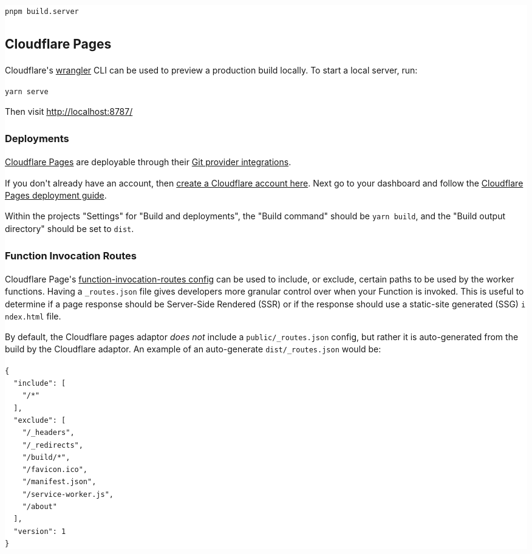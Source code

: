 ```shell
pnpm build.server
```

## Cloudflare Pages

Cloudflare's [wrangler](https://github.com/cloudflare/wrangler) CLI can be used to preview a production build locally. To start a local server, run:

```
yarn serve
```

Then visit [http://localhost:8787/](http://localhost:8787/)

### Deployments

[Cloudflare Pages](https://pages.cloudflare.com/) are deployable through their [Git provider integrations](https://developers.cloudflare.com/pages/platform/git-integration/).

If you don't already have an account, then [create a Cloudflare account here](https://dash.cloudflare.com/sign-up/pages). Next go to your dashboard and follow the [Cloudflare Pages deployment guide](https://developers.cloudflare.com/pages/framework-guides/deploy-anything/).

Within the projects "Settings" for "Build and deployments", the "Build command" should be `yarn build`, and the "Build output directory" should be set to `dist`.

### Function Invocation Routes

Cloudflare Page's [function-invocation-routes config](https://developers.cloudflare.com/pages/platform/functions/routing/#functions-invocation-routes) can be used to include, or exclude, certain paths to be used by the worker functions. Having a `_routes.json` file gives developers more granular control over when your Function is invoked.
This is useful to determine if a page response should be Server-Side Rendered (SSR) or if the response should use a static-site generated (SSG) `index.html` file.

By default, the Cloudflare pages adaptor _does not_ include a `public/_routes.json` config, but rather it is auto-generated from the build by the Cloudflare adaptor. An example of an auto-generate `dist/_routes.json` would be:

```
{
  "include": [
    "/*"
  ],
  "exclude": [
    "/_headers",
    "/_redirects",
    "/build/*",
    "/favicon.ico",
    "/manifest.json",
    "/service-worker.js",
    "/about"
  ],
  "version": 1
}
```
